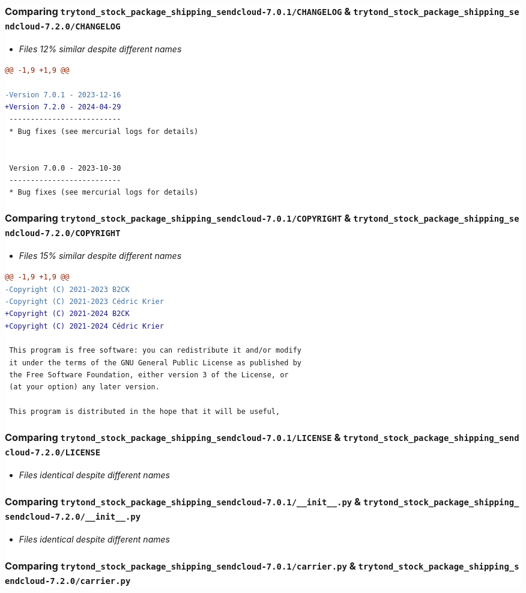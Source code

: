 ### Comparing `trytond_stock_package_shipping_sendcloud-7.0.1/CHANGELOG` & `trytond_stock_package_shipping_sendcloud-7.2.0/CHANGELOG`

 * *Files 12% similar despite different names*

```diff
@@ -1,9 +1,9 @@
 
-Version 7.0.1 - 2023-12-16
+Version 7.2.0 - 2024-04-29
 --------------------------
 * Bug fixes (see mercurial logs for details)
 
 
 Version 7.0.0 - 2023-10-30
 --------------------------
 * Bug fixes (see mercurial logs for details)
```

### Comparing `trytond_stock_package_shipping_sendcloud-7.0.1/COPYRIGHT` & `trytond_stock_package_shipping_sendcloud-7.2.0/COPYRIGHT`

 * *Files 15% similar despite different names*

```diff
@@ -1,9 +1,9 @@
-Copyright (C) 2021-2023 B2CK
-Copyright (C) 2021-2023 Cédric Krier
+Copyright (C) 2021-2024 B2CK
+Copyright (C) 2021-2024 Cédric Krier
 
 This program is free software: you can redistribute it and/or modify
 it under the terms of the GNU General Public License as published by
 the Free Software Foundation, either version 3 of the License, or
 (at your option) any later version.
 
 This program is distributed in the hope that it will be useful,
```

### Comparing `trytond_stock_package_shipping_sendcloud-7.0.1/LICENSE` & `trytond_stock_package_shipping_sendcloud-7.2.0/LICENSE`

 * *Files identical despite different names*

### Comparing `trytond_stock_package_shipping_sendcloud-7.0.1/__init__.py` & `trytond_stock_package_shipping_sendcloud-7.2.0/__init__.py`

 * *Files identical despite different names*

### Comparing `trytond_stock_package_shipping_sendcloud-7.0.1/carrier.py` & `trytond_stock_package_shipping_sendcloud-7.2.0/carrier.py`
